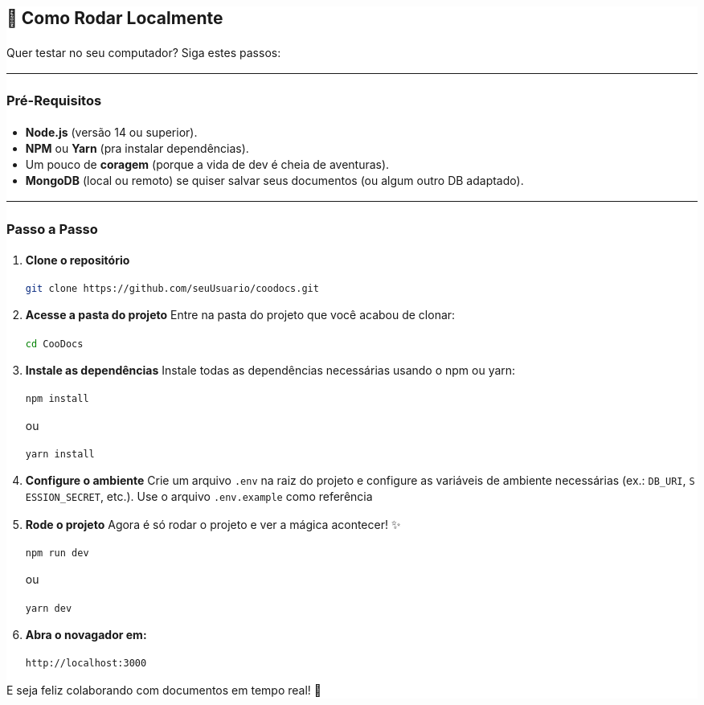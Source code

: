 
## 🚀 Como Rodar Localmente

Quer testar no seu computador? Siga estes passos:

---

### Pré-Requisitos

- **Node.js** (versão 14 ou superior).
- **NPM** ou **Yarn** (pra instalar dependências).
- Um pouco de **coragem** (porque a vida de dev é cheia de aventuras).
- **MongoDB** (local ou remoto) se quiser salvar seus documentos (ou algum outro DB adaptado).

---

### Passo a Passo

1. **Clone o repositório**
   ```bash
   git clone https://github.com/seuUsuario/coodocs.git
   ```

2. **Acesse a pasta do projeto**
   Entre na pasta do projeto que você acabou de clonar:
   ```bash
   cd CooDocs
   ```

3. **Instale as dependências**
   Instale todas as dependências necessárias usando o npm ou yarn:
   ```bash
   npm install
   ```

   ou
   ```bash
   yarn install
   ```

4. **Configure o ambiente**
  Crie um arquivo `.env` na raiz do projeto e configure as variáveis de ambiente necessárias (ex.: `DB_URI`, `SESSION_SECRET`, etc.). Use o arquivo `.env.example` como referência

5. **Rode o projeto**
   Agora é só rodar o projeto e ver a mágica acontecer! ✨
   ```bash
   npm run dev
   ```

   ou
   ```bash
   yarn dev
   ```

6. **Abra o novagador em:**
   ```arduino
   http://localhost:3000
   ```
  E seja feliz colaborando com documentos em tempo real! 🎉
